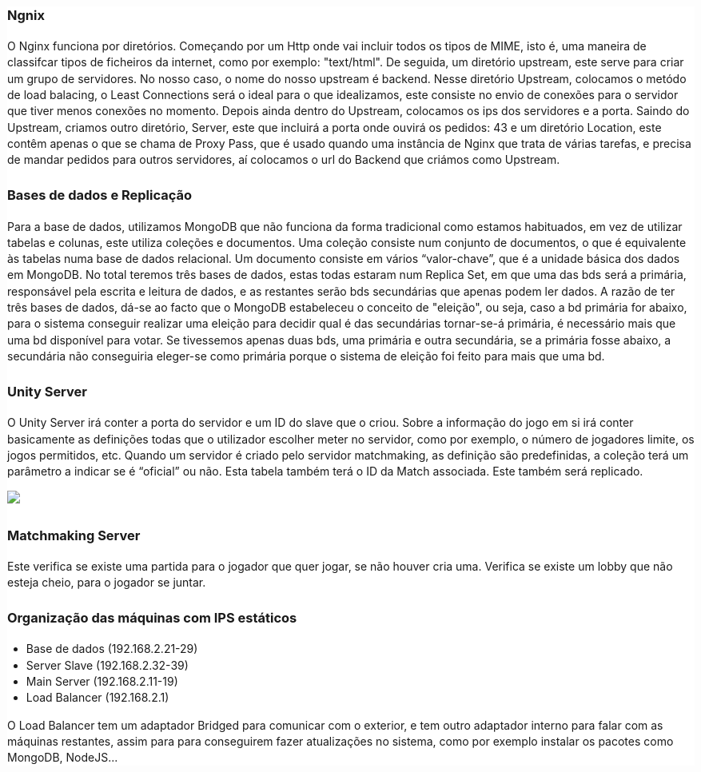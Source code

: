 ### Ngnix
O Nginx funciona por diretórios. Começando por um Http onde vai incluir todos os tipos de MIME, isto é, uma maneira de classifcar tipos de ficheiros da internet, como por exemplo: "text/html". De seguida, um diretório upstream, este serve para criar um grupo de servidores. No nosso caso, o nome do nosso upstream é backend. Nesse diretório Upstream, colocamos o metódo de load balacing, o Least Connections será o ideal para o que idealizamos, este consiste no envio de conexões para o servidor que tiver menos conexões no momento. Depois ainda dentro do Upstream, colocamos os ips dos servidores e a porta. Saindo do Upstream, criamos outro diretório, Server, este que incluirá a porta onde ouvirá os pedidos: 43 e um diretório Location, este contêm apenas o que se chama de Proxy Pass, que é usado quando uma instância de Nginx que trata de várias tarefas, 
e precisa de mandar pedidos para outros servidores, aí colocamos o url do Backend que criámos como Upstream.

### Bases de dados e Replicação
Para a base de dados, utilizamos MongoDB que não funciona da forma tradicional como estamos habituados, em vez de utilizar tabelas e colunas, este utiliza coleções e documentos. Uma coleção consiste num conjunto de documentos, o que é equivalente às tabelas numa base de dados relacional. Um documento consiste em vários “valor-chave”, que é a unidade básica dos dados em MongoDB. No total teremos três bases de dados, estas todas estaram num Replica Set, em que uma das bds será a primária, responsável pela escrita e leitura de dados, e as restantes serão bds secundárias que apenas podem ler dados. A razão de ter três bases de dados, dá-se ao facto que o MongoDB estabeleceu o conceito de "eleição", ou seja, caso a bd primária for abaixo, para o sistema conseguir realizar uma eleição para decidir qual é das secundárias tornar-se-á primária, é necessário mais que uma bd disponível para votar. Se tivessemos apenas duas bds, uma primária e outra secundária, se a primária fosse abaixo, a secundária não conseguiria eleger-se como primária porque o sistema de eleição foi feito para mais que uma bd.

### Unity Server
O Unity Server irá conter a porta do servidor e um ID do slave que o criou. Sobre a informação do jogo em si irá conter basicamente as definições todas que o utilizador escolher meter no servidor, como por exemplo, o número de jogadores limite, os jogos permitidos, etc. Quando um servidor é criado pelo servidor matchmaking, as definição são predefinidas, a coleção terá um parâmetro a indicar se é “oficial” ou não.
Esta tabela também terá o ID da Match associada. Este também será replicado. 

<img src="https://cdn.discordapp.com/attachments/1134884450891731086/1170695059784601630/image.png?ex=6559f9bc&is=654784bc&hm=d9b3836627e8b9e363d41489d919af3af6c7decaa23dbc47aef68412f2ab06a0&"/>

### Matchmaking Server
Este verifica se existe uma partida para o jogador que quer jogar, se não houver cria uma. Verifica se existe um lobby que não esteja cheio, para o jogador se juntar. 

### Organização das máquinas com IPS estáticos

* Base de dados (192.168.2.21-29)
* Server Slave (192.168.2.32-39)
* Main Server (192.168.2.11-19)
* Load Balancer (192.168.2.1)

O Load Balancer tem um adaptador Bridged para comunicar com o exterior, e tem outro adaptador interno para falar com as máquinas restantes, assim para para conseguirem fazer atualizações no sistema, como por exemplo instalar os pacotes como MongoDB, NodeJS...
